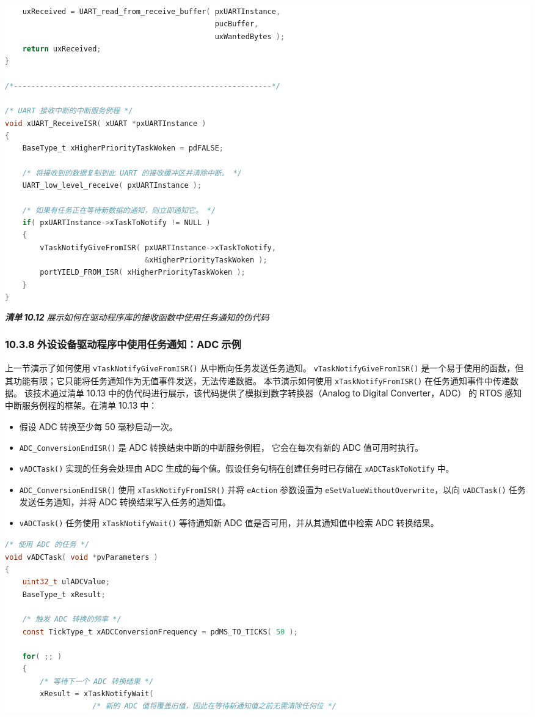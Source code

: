 ```c
    uxReceived = UART_read_from_receive_buffer( pxUARTInstance, 
                                                pucBuffer,
                                                uxWantedBytes );
    return uxReceived;
}

/*-----------------------------------------------------------*/

/* UART 接收中断的中断服务例程 */
void xUART_ReceiveISR( xUART *pxUARTInstance )
{
    BaseType_t xHigherPriorityTaskWoken = pdFALSE;

    /* 将接收到的数据复制到此 UART 的接收缓冲区并清除中断。 */
    UART_low_level_receive( pxUARTInstance );

    /* 如果有任务正在等待新数据的通知，则立即通知它。 */
    if( pxUARTInstance->xTaskToNotify != NULL )
    {
        vTaskNotifyGiveFromISR( pxUARTInstance->xTaskToNotify,
                                &xHigherPriorityTaskWoken );
        portYIELD_FROM_ISR( xHigherPriorityTaskWoken );
    }
}
```

***清单 10.12*** *展示如何在驱动程序库的接收函数中使用任务通知的伪代码*


### 10.3.8 外设设备驱动程序中使用任务通知：ADC 示例

上一节演示了如何使用 `vTaskNotifyGiveFromISR()` 从中断向任务发送任务通知。
`vTaskNotifyGiveFromISR()` 是一个易于使用的函数，但其功能有限；它只能将任务通知作为无值事件发送，无法传递数据。
本节演示如何使用 `xTaskNotifyFromISR()` 在任务通知事件中传递数据。
该技术通过清单 10.13 中的伪代码进行展示，该代码提供了模拟到数字转换器（Analog to Digital Converter，ADC）
的 RTOS 感知中断服务例程的框架。在清单 10.13 中：

- 假设 ADC 转换至少每 50 毫秒启动一次。

- `ADC_ConversionEndISR()` 是 ADC 转换结束中断的中断服务例程，
  它会在每次有新的 ADC 值可用时执行。

- `vADCTask()` 实现的任务会处理由 ADC 生成的每个值。假设任务句柄在创建任务时已存储在 `xADCTaskToNotify` 中。

- `ADC_ConversionEndISR()` 使用 `xTaskNotifyFromISR()` 并将 `eAction` 参数设置为
  `eSetValueWithoutOverwrite`，以向 `vADCTask()` 任务发送任务通知，并将 ADC 转换结果写入任务的通知值。

- `vADCTask()` 任务使用 `xTaskNotifyWait()` 等待通知新 ADC 值是否可用，并从其通知值中检索 ADC 转换结果。


<a name="list10.13" title="清单 10.13 展示如何使用任务通知将值传递给任务的伪代码"></a>


```c
/* 使用 ADC 的任务 */
void vADCTask( void *pvParameters )
{
    uint32_t ulADCValue;
    BaseType_t xResult;

    /* 触发 ADC 转换的频率 */
    const TickType_t xADCConversionFrequency = pdMS_TO_TICKS( 50 );

    for( ;; )
    {
        /* 等待下一个 ADC 转换结果 */
        xResult = xTaskNotifyWait(
                    /* 新的 ADC 值将覆盖旧值，因此在等待新通知值之前无需清除任何位 */
```